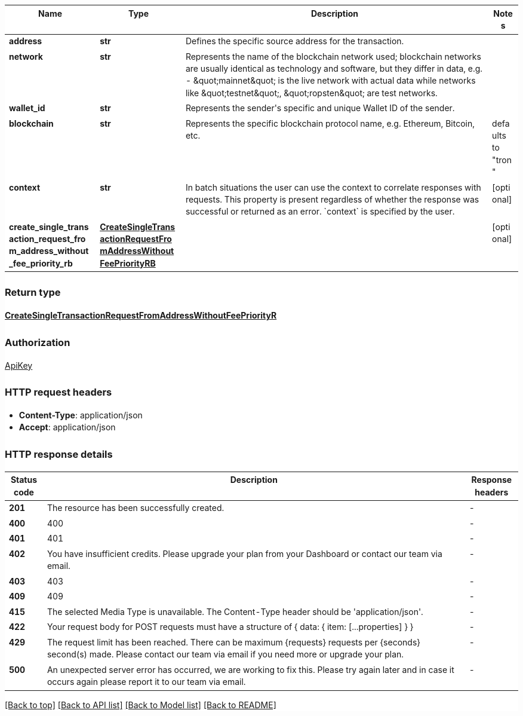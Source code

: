Name | Type | Description  | Notes
------------- | ------------- | ------------- | -------------
 **address** | **str**| Defines the specific source address for the transaction. |
 **network** | **str**| Represents the name of the blockchain network used; blockchain networks are usually identical as technology and software, but they differ in data, e.g. - \&quot;mainnet\&quot; is the live network with actual data while networks like \&quot;testnet\&quot;, \&quot;ropsten\&quot; are test networks. |
 **wallet_id** | **str**| Represents the sender&#39;s specific and unique Wallet ID of the sender. |
 **blockchain** | **str**| Represents the specific blockchain protocol name, e.g. Ethereum, Bitcoin, etc. | defaults to "tron"
 **context** | **str**| In batch situations the user can use the context to correlate responses with requests. This property is present regardless of whether the response was successful or returned as an error. &#x60;context&#x60; is specified by the user. | [optional]
 **create_single_transaction_request_from_address_without_fee_priority_rb** | [**CreateSingleTransactionRequestFromAddressWithoutFeePriorityRB**](CreateSingleTransactionRequestFromAddressWithoutFeePriorityRB.md)|  | [optional]

### Return type

[**CreateSingleTransactionRequestFromAddressWithoutFeePriorityR**](CreateSingleTransactionRequestFromAddressWithoutFeePriorityR.md)

### Authorization

[ApiKey](../README.md#ApiKey)

### HTTP request headers

 - **Content-Type**: application/json
 - **Accept**: application/json


### HTTP response details

| Status code | Description | Response headers |
|-------------|-------------|------------------|
**201** | The resource has been successfully created. |  -  |
**400** | 400 |  -  |
**401** | 401 |  -  |
**402** | You have insufficient credits. Please upgrade your plan from your Dashboard or contact our team via email. |  -  |
**403** | 403 |  -  |
**409** | 409 |  -  |
**415** | The selected Media Type is unavailable. The Content-Type header should be &#39;application/json&#39;. |  -  |
**422** | Your request body for POST requests must have a structure of { data: { item: [...properties] } } |  -  |
**429** | The request limit has been reached. There can be maximum {requests} requests per {seconds} second(s) made. Please contact our team via email if you need more or upgrade your plan. |  -  |
**500** | An unexpected server error has occurred, we are working to fix this. Please try again later and in case it occurs again please report it to our team via email. |  -  |

[[Back to top]](#) [[Back to API list]](../README.md#documentation-for-api-endpoints) [[Back to Model list]](../README.md#documentation-for-models) [[Back to README]](../README.md)

